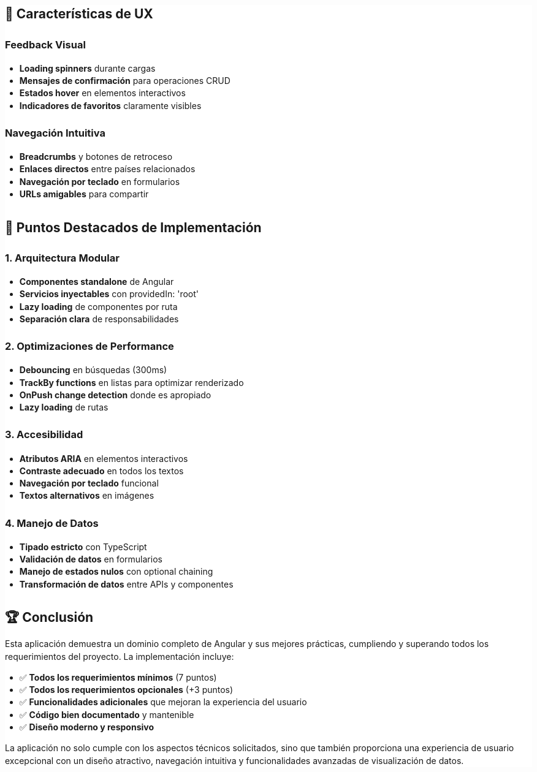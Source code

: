 ## 📱 Características de UX

### Feedback Visual
- **Loading spinners** durante cargas
- **Mensajes de confirmación** para operaciones CRUD
- **Estados hover** en elementos interactivos
- **Indicadores de favoritos** claramente visibles

### Navegación Intuitiva
- **Breadcrumbs** y botones de retroceso
- **Enlaces directos** entre países relacionados
- **Navegación por teclado** en formularios
- **URLs amigables** para compartir

## 🎯 Puntos Destacados de Implementación

### 1. Arquitectura Modular
- **Componentes standalone** de Angular
- **Servicios inyectables** con providedIn: 'root'
- **Lazy loading** de componentes por ruta
- **Separación clara** de responsabilidades

### 2. Optimizaciones de Performance
- **Debouncing** en búsquedas (300ms)
- **TrackBy functions** en listas para optimizar renderizado
- **OnPush change detection** donde es apropiado
- **Lazy loading** de rutas

### 3. Accesibilidad
- **Atributos ARIA** en elementos interactivos
- **Contraste adecuado** en todos los textos
- **Navegación por teclado** funcional
- **Textos alternativos** en imágenes

### 4. Manejo de Datos
- **Tipado estricto** con TypeScript
- **Validación de datos** en formularios
- **Manejo de estados nulos** con optional chaining
- **Transformación de datos** entre APIs y componentes

## 🏆 Conclusión

Esta aplicación demuestra un dominio completo de Angular y sus mejores prácticas, cumpliendo y superando todos los requerimientos del proyecto. La implementación incluye:

- ✅ **Todos los requerimientos mínimos** (7 puntos)
- ✅ **Todos los requerimientos opcionales** (+3 puntos)
- ✅ **Funcionalidades adicionales** que mejoran la experiencia del usuario
- ✅ **Código bien documentado** y mantenible
- ✅ **Diseño moderno y responsivo**

La aplicación no solo cumple con los aspectos técnicos solicitados, sino que también proporciona una experiencia de usuario excepcional con un diseño atractivo, navegación intuitiva y funcionalidades avanzadas de visualización de datos.
